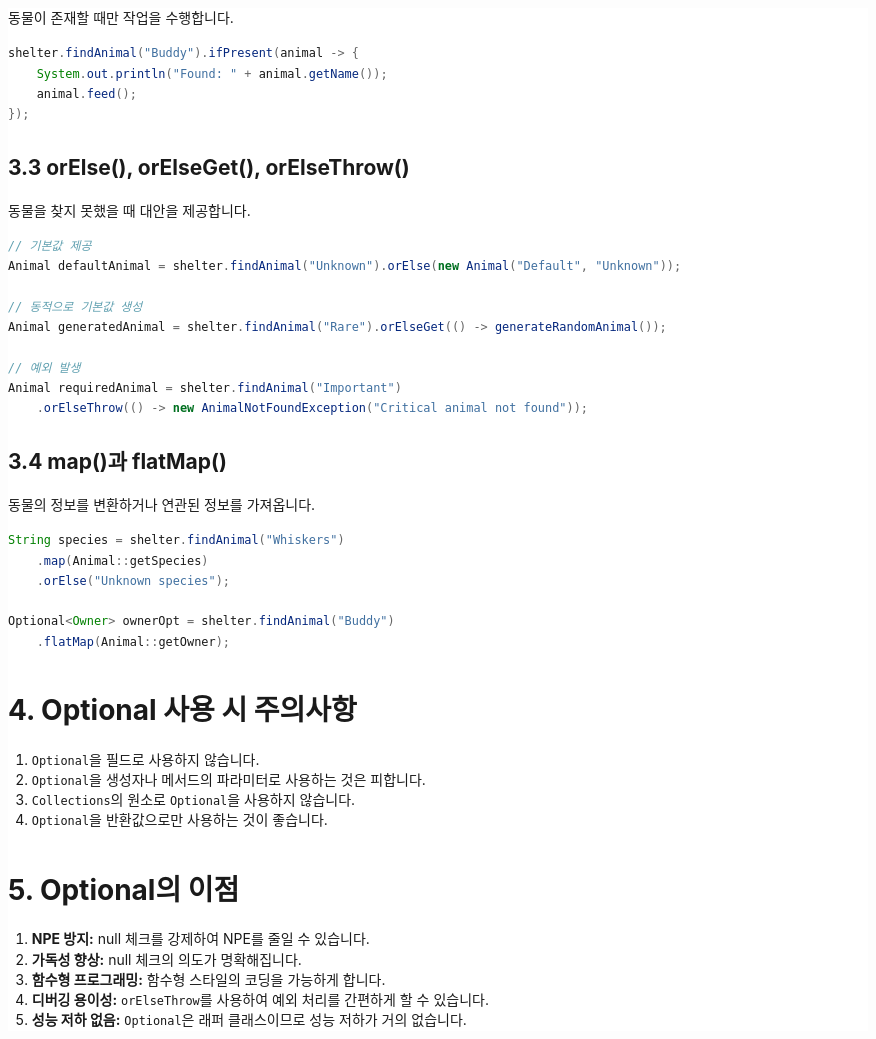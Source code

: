 동물이 존재할 때만 작업을 수행합니다.

```java
shelter.findAnimal("Buddy").ifPresent(animal -> {
    System.out.println("Found: " + animal.getName());
    animal.feed();
});
```

## 3.3 orElse(), orElseGet(), orElseThrow()

동물을 찾지 못했을 때 대안을 제공합니다.

```java
// 기본값 제공
Animal defaultAnimal = shelter.findAnimal("Unknown").orElse(new Animal("Default", "Unknown"));

// 동적으로 기본값 생성
Animal generatedAnimal = shelter.findAnimal("Rare").orElseGet(() -> generateRandomAnimal());

// 예외 발생
Animal requiredAnimal = shelter.findAnimal("Important")
    .orElseThrow(() -> new AnimalNotFoundException("Critical animal not found"));
```

## 3.4 map()과 flatMap()

동물의 정보를 변환하거나 연관된 정보를 가져옵니다.

```java
String species = shelter.findAnimal("Whiskers")
    .map(Animal::getSpecies)
    .orElse("Unknown species");

Optional<Owner> ownerOpt = shelter.findAnimal("Buddy")
    .flatMap(Animal::getOwner);
```

# 4. Optional 사용 시 주의사항

1. `Optional`을 필드로 사용하지 않습니다.
2. `Optional`을 생성자나 메서드의 파라미터로 사용하는 것은 피합니다.
3. `Collections`의 원소로 `Optional`을 사용하지 않습니다.
4. `Optional`을 반환값으로만 사용하는 것이 좋습니다.

# 5. Optional의 이점

1. **NPE 방지:** null 체크를 강제하여 NPE를 줄일 수 있습니다.
2. **가독성 향상:** null 체크의 의도가 명확해집니다.
3. **함수형 프로그래밍:** 함수형 스타일의 코딩을 가능하게 합니다.
4. **디버깅 용이성:** `orElseThrow`를 사용하여 예외 처리를 간편하게 할 수 있습니다.
5. **성능 저하 없음:** `Optional`은 래퍼 클래스이므로 성능 저하가 거의 없습니다.
